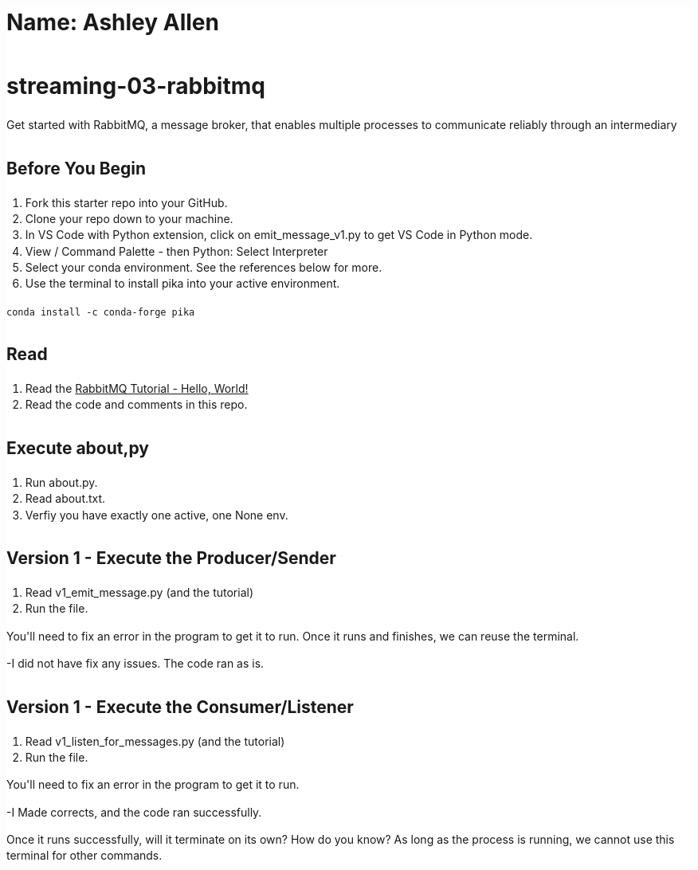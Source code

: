 # Name: Ashley Allen
# streaming-03-rabbitmq

Get started with RabbitMQ, a message broker, that enables multiple processes to communicate reliably through an intermediary

## Before You Begin

1. Fork this starter repo into your GitHub.
1. Clone your repo down to your machine.
1. In VS Code with Python extension, click on emit_message_v1.py to get VS Code in Python mode.
1. View / Command Palette - then Python: Select Interpreter
1. Select your conda environment. See the references below for more.
1. Use the terminal to install pika into your active environment. 

`conda install -c conda-forge pika`

## Read

1. Read the [RabbitMQ Tutorial - Hello, World!](https://www.rabbitmq.com/tutorials/tutorial-one-python.html)
1. Read the code and comments in this repo.

## Execute about,py

1. Run about.py.
1. Read about.txt. 
1. Verfiy you have exactly one active, one None env.

## Version 1 - Execute the Producer/Sender

1. Read v1_emit_message.py (and the tutorial)
1. Run the file. 

You'll need to fix an error in the program to get it to run.
Once it runs and finishes, we can reuse the terminal.

-I did not have fix any issues. The code ran as is. 

## Version 1 - Execute the Consumer/Listener

1. Read v1_listen_for_messages.py (and the tutorial)
1. Run the file.

You'll need to fix an error in the program to get it to run.

-I Made corrects, and the code ran successfully.

Once it runs successfully, will it terminate on its own? How do you know? 
As long as the process is running, we cannot use this terminal for other commands. 
